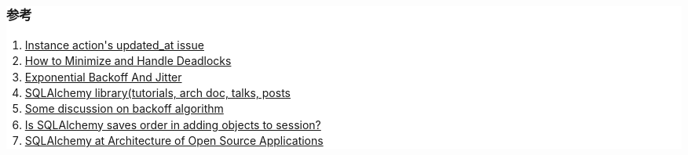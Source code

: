 ### 参考
1. [Instance action's updated_at issue](https://bugs.launchpad.net/nova/+bug/1719561)
2. [How to Minimize and Handle Deadlocks](https://dev.mysql.com/doc/refman/5.7/en/innodb-deadlocks-handling.html)
3. [Exponential Backoff And Jitter](https://amazonaws-china.com/blogs/architecture/exponential-backoff-and-jitter/)
4. [SQLAlchemy library(tutorials, arch doc, talks, posts](http://www.sqlalchemy.org/library.html)
5. [Some discussion on backoff algorithm](https://news.ycombinator.com/item?id=10321331)
7. [Is SQLAlchemy saves order in adding objects to session?](https://stackoverflow.com/questions/10154343/is-sqlalchemy-saves-order-in-adding-objects-to-session)
8. [SQLAlchemy at Architecture of Open Source Applications](http://www.aosabook.org/en/sqlalchemy.html)
